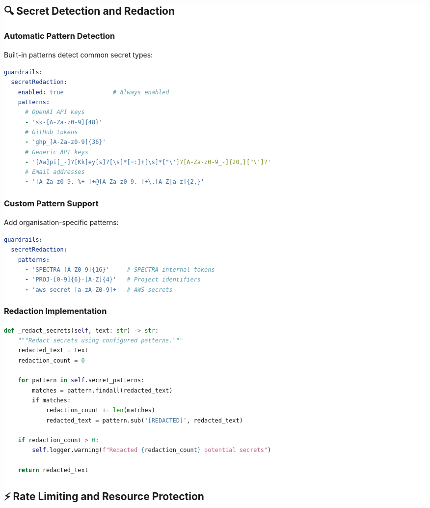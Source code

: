 ## 🔍 Secret Detection and Redaction

### Automatic Pattern Detection
Built-in patterns detect common secret types:

```yaml
guardrails:
  secretRedaction:
    enabled: true              # Always enabled
    patterns:
      # OpenAI API keys
      - 'sk-[A-Za-z0-9]{48}'
      # GitHub tokens  
      - 'ghp_[A-Za-z0-9]{36}'
      # Generic API keys
      - '[Aa]pi[_-]?[Kk]ey[s]?[\s]*[=:]+[\s]*["\']?[A-Za-z0-9_-]{20,}["\']?'
      # Email addresses
      - '[A-Za-z0-9._%+-]+@[A-Za-z0-9.-]+\.[A-Z|a-z]{2,}'
```

### Custom Pattern Support
Add organisation-specific patterns:

```yaml
guardrails:
  secretRedaction:
    patterns:
      - 'SPECTRA-[A-Z0-9]{16}'     # SPECTRA internal tokens
      - 'PROJ-[0-9]{6}-[A-Z]{4}'   # Project identifiers
      - 'aws_secret_[a-zA-Z0-9]+'  # AWS secrets
```

### Redaction Implementation
```python
def _redact_secrets(self, text: str) -> str:
    """Redact secrets using configured patterns."""
    redacted_text = text
    redaction_count = 0
    
    for pattern in self.secret_patterns:
        matches = pattern.findall(redacted_text)
        if matches:
            redaction_count += len(matches)
            redacted_text = pattern.sub('[REDACTED]', redacted_text)
            
    if redaction_count > 0:
        self.logger.warning(f"Redacted {redaction_count} potential secrets")
        
    return redacted_text
```

## ⚡ Rate Limiting and Resource Protection
